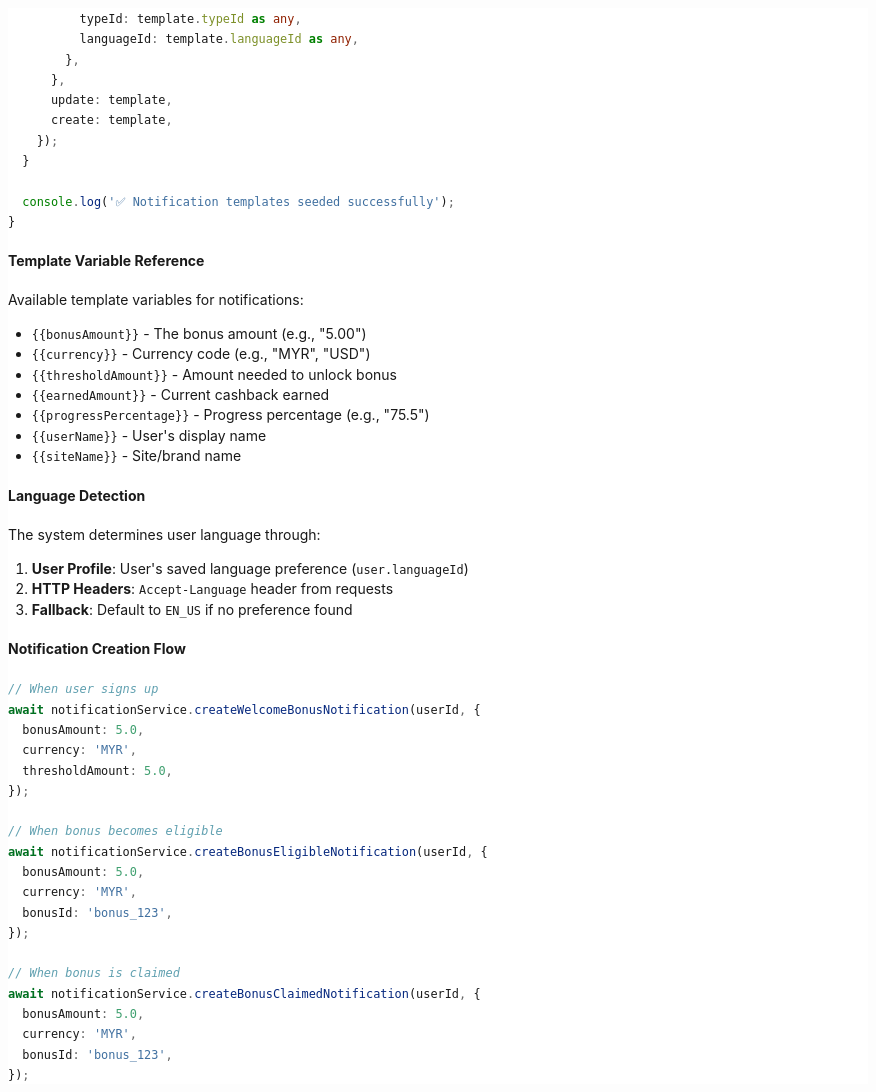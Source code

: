 ```typescript
          typeId: template.typeId as any,
          languageId: template.languageId as any,
        },
      },
      update: template,
      create: template,
    });
  }

  console.log('✅ Notification templates seeded successfully');
}
```

#### Template Variable Reference

Available template variables for notifications:

- `{{bonusAmount}}` - The bonus amount (e.g., "5.00")
- `{{currency}}` - Currency code (e.g., "MYR", "USD")
- `{{thresholdAmount}}` - Amount needed to unlock bonus
- `{{earnedAmount}}` - Current cashback earned
- `{{progressPercentage}}` - Progress percentage (e.g., "75.5")
- `{{userName}}` - User's display name
- `{{siteName}}` - Site/brand name

#### Language Detection

The system determines user language through:

1. **User Profile**: User's saved language preference (`user.languageId`)
2. **HTTP Headers**: `Accept-Language` header from requests
3. **Fallback**: Default to `EN_US` if no preference found

#### Notification Creation Flow

```typescript
// When user signs up
await notificationService.createWelcomeBonusNotification(userId, {
  bonusAmount: 5.0,
  currency: 'MYR',
  thresholdAmount: 5.0,
});

// When bonus becomes eligible
await notificationService.createBonusEligibleNotification(userId, {
  bonusAmount: 5.0,
  currency: 'MYR',
  bonusId: 'bonus_123',
});

// When bonus is claimed
await notificationService.createBonusClaimedNotification(userId, {
  bonusAmount: 5.0,
  currency: 'MYR',
  bonusId: 'bonus_123',
});
```
